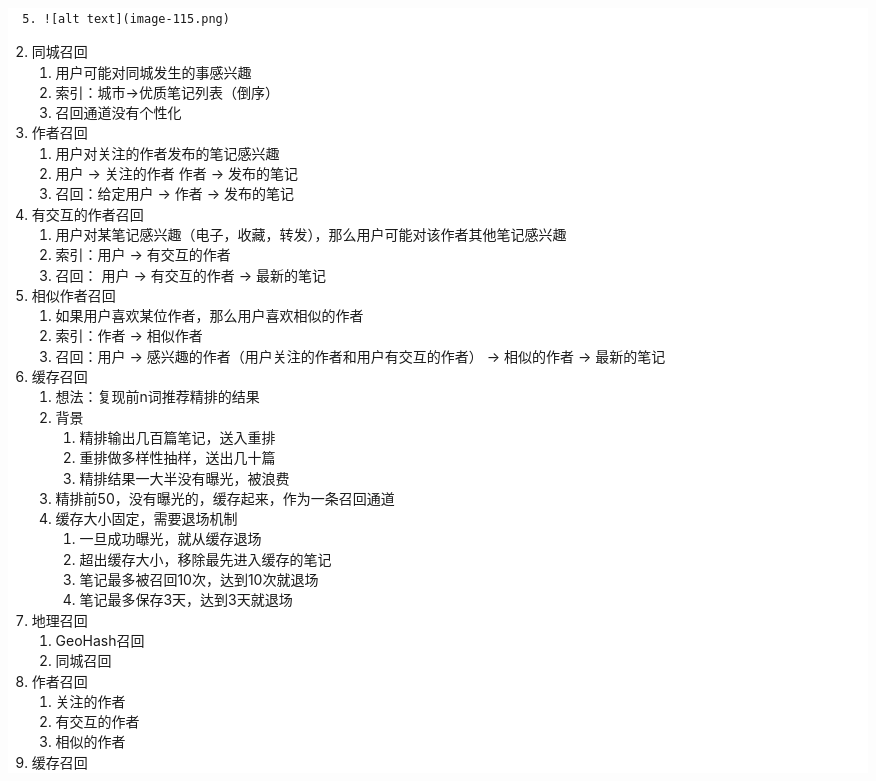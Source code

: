       5. ![alt text](image-115.png)
   2. 同城召回
      1. 用户可能对同城发生的事感兴趣
      2. 索引：城市->优质笔记列表（倒序）
      3. 召回通道没有个性化
   3. 作者召回
      1. 用户对关注的作者发布的笔记感兴趣
      2. 用户 -> 关注的作者
         作者 -> 发布的笔记
      3. 召回：给定用户 -> 作者 -> 发布的笔记
   4. 有交互的作者召回
      1. 用户对某笔记感兴趣（电子，收藏，转发），那么用户可能对该作者其他笔记感兴趣
      2. 索引：用户 -> 有交互的作者
      3. 召回： 用户 -> 有交互的作者 -> 最新的笔记
   5. 相似作者召回
      1. 如果用户喜欢某位作者，那么用户喜欢相似的作者
      2. 索引：作者 -> 相似作者
      3. 召回：用户 -> 感兴趣的作者（用户关注的作者和用户有交互的作者） -> 相似的作者 -> 最新的笔记
   6. 缓存召回
      1. 想法：复现前n词推荐精排的结果
      2. 背景
         1. 精排输出几百篇笔记，送入重排
         2. 重排做多样性抽样，送出几十篇
         3. 精排结果一大半没有曝光，被浪费
      3. 精排前50，没有曝光的，缓存起来，作为一条召回通道
      4. 缓存大小固定，需要退场机制
         1. 一旦成功曝光，就从缓存退场
         2. 超出缓存大小，移除最先进入缓存的笔记
         3. 笔记最多被召回10次，达到10次就退场
         4. 笔记最多保存3天，达到3天就退场
2. 地理召回
   1. GeoHash召回
   2. 同城召回
3. 作者召回
   1. 关注的作者
   2. 有交互的作者
   3. 相似的作者
4. 缓存召回